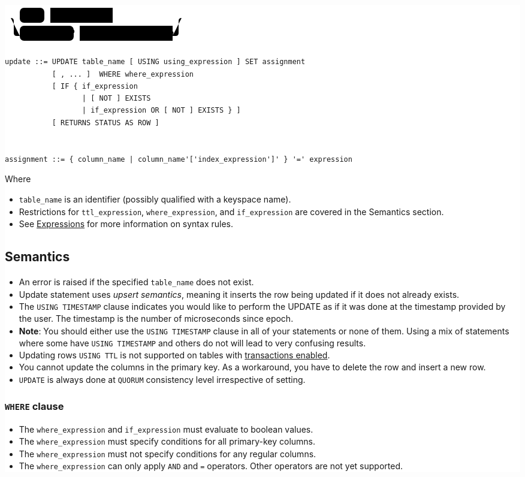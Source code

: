 <svg class="rrdiagram" version="1.1" xmlns:xlink="http://www.w3.org/1999/xlink" xmlns="http://www.w3.org/2000/svg" width="305" height="65" viewbox="0 0 305 65"><path class="connector" d="M0 22h25m41 0h10m104 0h120m-290 0q5 0 5 5v20q0 5 5 5h5m90 0h10m155 0h5q5 0 5-5v-20q0-5 5-5m5 0h5"/><rect class="literal" x="25" y="5" width="41" height="25" rx="7"/><text class="text" x="35" y="22">TTL</text><a xlink:href="../grammar_diagrams#ttl-expression"><rect class="rule" x="76" y="5" width="104" height="25"/><text class="text" x="86" y="22">ttl_expression</text></a><rect class="literal" x="25" y="35" width="90" height="25" rx="7"/><text class="text" x="35" y="52">TIMESTAMP</text><a xlink:href="../grammar_diagrams#timestamp-expression"><rect class="rule" x="125" y="35" width="155" height="25"/><text class="text" x="135" y="52">timestamp_expression</text></a></svg>

```ebnf
update ::= UPDATE table_name [ USING using_expression ] SET assignment
           [ , ... ]  WHERE where_expression
           [ IF { if_expression
                  | [ NOT ] EXISTS
                  | if_expression OR [ NOT ] EXISTS } ]
           [ RETURNS STATUS AS ROW ]


assignment ::= { column_name | column_name'['index_expression']' } '=' expression
```

Where

- `table_name` is an identifier (possibly qualified with a keyspace name).
- Restrictions for `ttl_expression`, `where_expression`, and `if_expression` are covered in the Semantics section.
- See [Expressions](..#expressions) for more information on syntax rules.

## Semantics

- An error is raised if the specified `table_name` does not exist.
- Update statement uses _upsert semantics_, meaning it inserts the row being updated if it does not already exists.
- The `USING TIMESTAMP` clause indicates you would like to perform the UPDATE as if it was done at the
  timestamp provided by the user. The timestamp is the number of microseconds since epoch.
- **Note**: You should either use the `USING TIMESTAMP` clause in all of your statements or none of
  them. Using a mix of statements where some have `USING TIMESTAMP` and others do not will lead to
  very confusing results.
- Updating rows `USING TTL` is not supported on tables with [transactions enabled](./../ddl_create_table#table-properties-1).
- You cannot update the columns in the primary key. As a workaround, you have to delete the row and insert a new row.
- `UPDATE` is always done at `QUORUM` consistency level irrespective of setting.

### `WHERE` clause

- The `where_expression` and `if_expression` must evaluate to boolean values.
- The `where_expression` must specify conditions for all primary-key columns.
- The `where_expression` must not specify conditions for any regular columns.
- The `where_expression` can only apply `AND` and `=` operators. Other operators are not yet supported.
